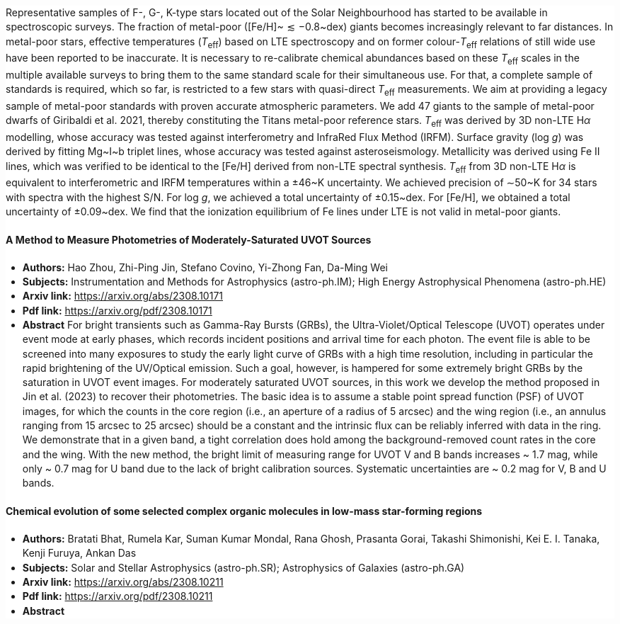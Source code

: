  Representative samples of F-, G-, K-type stars located out of the Solar Neighbourhood has started to be available in spectroscopic surveys. The fraction of metal-poor ([Fe/H]~$\lesssim -0.8$~dex) giants becomes increasingly relevant to far distances. In metal-poor stars, effective temperatures ($T_{\mathrm{eff}}$) based on LTE spectroscopy and on former colour-$T_{\mathrm{eff}}$ relations of still wide use have been reported to be inaccurate. It is necessary to re-calibrate chemical abundances based on these $T_{\mathrm{eff}}$ scales in the multiple available surveys to bring them to the same standard scale for their simultaneous use. For that, a complete sample of standards is required, which so far, is restricted to a few stars with quasi-direct $T_{\mathrm{eff}}$ measurements. We aim at providing a legacy sample of metal-poor standards with proven accurate atmospheric parameters. We add 47 giants to the sample of metal-poor dwarfs of Giribaldi et al. 2021, thereby constituting the Titans metal-poor reference stars. $T_{\mathrm{eff}}$ was derived by 3D non-LTE H$\alpha$ modelling, whose accuracy was tested against interferometry and InfraRed Flux Method (IRFM). Surface gravity (log $g$) was derived by fitting Mg~I~b triplet lines, whose accuracy was tested against asteroseismology. Metallicity was derived using Fe II lines, which was verified to be identical to the [Fe/H] derived from non-LTE spectral synthesis. $T_{\mathrm{eff}}$ from 3D non-LTE H$\alpha$ is equivalent to interferometric and IRFM temperatures within a $\pm$46~K uncertainty. We achieved precision of $\sim$50~K for 34 stars with spectra with the highest S/N. For log $g$, we achieved a total uncertainty of $\pm$0.15~dex. For [Fe/H], we obtained a total uncertainty of $\pm$0.09~dex. We find that the ionization equilibrium of Fe lines under LTE is not valid in metal-poor giants.
#### A Method to Measure Photometries of Moderately-Saturated UVOT Sources
 - **Authors:** Hao Zhou, Zhi-Ping Jin, Stefano Covino, Yi-Zhong Fan, Da-Ming Wei
 - **Subjects:** Instrumentation and Methods for Astrophysics (astro-ph.IM); High Energy Astrophysical Phenomena (astro-ph.HE)
 - **Arxiv link:** https://arxiv.org/abs/2308.10171
 - **Pdf link:** https://arxiv.org/pdf/2308.10171
 - **Abstract**
 For bright transients such as Gamma-Ray Bursts (GRBs), the Ultra-Violet/Optical Telescope (UVOT) operates under event mode at early phases, which records incident positions and arrival time for each photon. The event file is able to be screened into many exposures to study the early light curve of GRBs with a high time resolution, including in particular the rapid brightening of the UV/Optical emission. Such a goal, however, is hampered for some extremely bright GRBs by the saturation in UVOT event images. For moderately saturated UVOT sources, in this work we develop the method proposed in Jin et al. (2023) to recover their photometries. The basic idea is to assume a stable point spread function (PSF) of UVOT images, for which the counts in the core region (i.e., an aperture of a radius of 5 arcsec) and the wing region (i.e., an annulus ranging from 15 arcsec to 25 arcsec) should be a constant and the intrinsic flux can be reliably inferred with data in the ring. We demonstrate that in a given band, a tight correlation does hold among the background-removed count rates in the core and the wing. With the new method, the bright limit of measuring range for UVOT V and B bands increases ~ 1.7 mag, while only ~ 0.7 mag for U band due to the lack of bright calibration sources. Systematic uncertainties are ~ 0.2 mag for V, B and U bands.
#### Chemical evolution of some selected complex organic molecules in  low-mass star-forming regions
 - **Authors:** Bratati Bhat, Rumela Kar, Suman Kumar Mondal, Rana Ghosh, Prasanta Gorai, Takashi Shimonishi, Kei E. I. Tanaka, Kenji Furuya, Ankan Das
 - **Subjects:** Solar and Stellar Astrophysics (astro-ph.SR); Astrophysics of Galaxies (astro-ph.GA)
 - **Arxiv link:** https://arxiv.org/abs/2308.10211
 - **Pdf link:** https://arxiv.org/pdf/2308.10211
 - **Abstract**